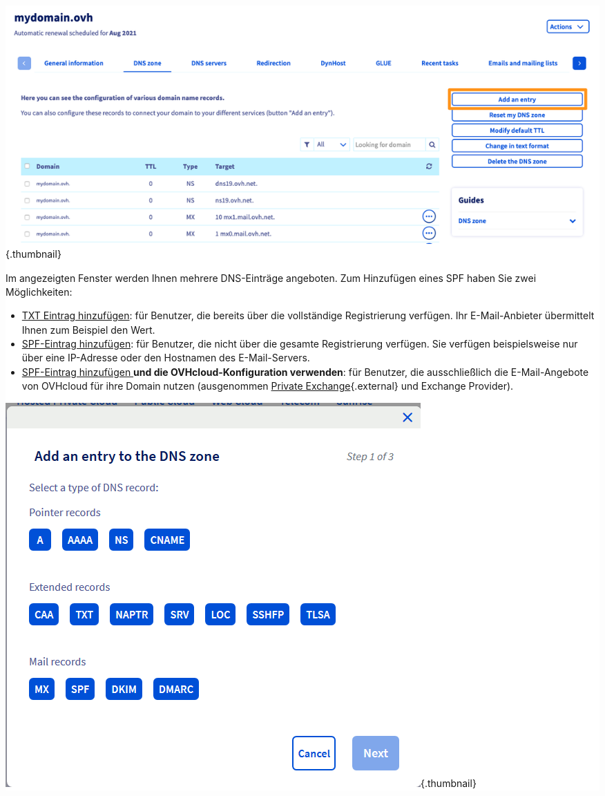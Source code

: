 ![domain](images/spf_records_add_entry_step1.png){.thumbnail}

Im angezeigten Fenster werden Ihnen mehrere DNS-Einträge angeboten. Zum Hinzufügen eines SPF haben Sie zwei Möglichkeiten:

- [TXT Eintrag hinzufügen](#txtrecord): für Benutzer, die bereits über die vollständige Registrierung verfügen. Ihr E-Mail-Anbieter übermittelt Ihnen zum Beispiel den Wert.
- [SPF-Eintrag hinzufügen](#spfrecord): für Benutzer, die nicht über die gesamte Registrierung verfügen. Sie verfügen beispielsweise nur über eine IP-Adresse oder den Hostnamen des E-Mail-Servers.
- [SPF-Eintrag hinzufügen ](#spfrecordovhcloud) **und die OVHcloud-Konfiguration verwenden**: für Benutzer, die ausschließlich die E-Mail-Angebote von OVHcloud für ihre Domain nutzen (ausgenommen [Private Exchange](https://www.ovh.de/emails/hosted-exchange/){.external} und Exchange Provider).

![domain](images/spf_records_add_entry.png){.thumbnail}
